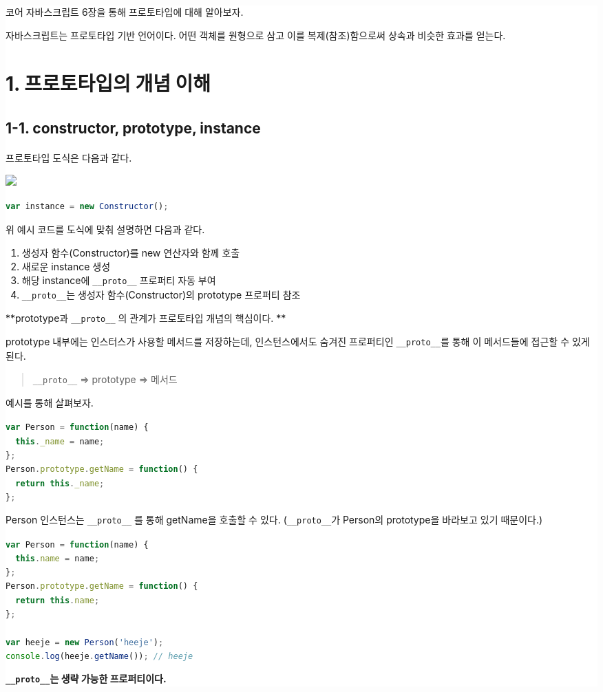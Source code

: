 코어 자바스크립트 6장을 통해 프로토타입에 대해 알아보자.

자바스크립트는 프로토타입 기반 언어이다. 어떤 객체를 원형으로 삼고 이를 복제(참조)함으로써 상속과 비슷한 효과를 얻는다.

# 1. 프로토타입의 개념 이해

## 1-1. constructor, prototype, instance

프로토타입 도식은 다음과 같다.

![](https://velog.velcdn.com/images/holim0/post/64377c73-47cd-4441-ac33-46576e56b725/image.png)

```js
var instance = new Constructor();
```

위 예시 코드를 도식에 맞춰 설명하면 다음과 같다.

1. 생성자 함수(Constructor)를 new 연산자와 함께 호출
2. 새로운 instance 생성
3. 해당 instance에 `__proto__` 프로퍼티 자동 부여
4. `__proto__`는 생성자 함수(Constructor)의 prototype 프로퍼티 참조

**prototype과 `__proto__` 의 관계가 프로토타입 개념의 핵심이다.
**

prototype 내부에는 인스터스가 사용할 메서드를 저장하는데, 인스턴스에서도 숨겨진 프로퍼티인 `__proto__`를 통해 이 메서드들에 접근할 수 있게 된다.

>`__proto__` => prototype => 메서드


예시를 통해 살펴보자. 

```js
var Person = function(name) {
  this._name = name;
};
Person.prototype.getName = function() {
  return this._name;
};
```
Person 인스턴스는 `__proto__` 를 통해 getName을 호출할 수 있다. (`__proto__`가 Person의 prototype을 바라보고 있기 때문이다.)

```js
var Person = function(name) {
  this.name = name;
};
Person.prototype.getName = function() {
  return this.name;
};

var heeje = new Person('heeje');
console.log(heeje.getName()); // heeje
```

**`__proto__`는 생략 가능한 프로퍼티이다.**

